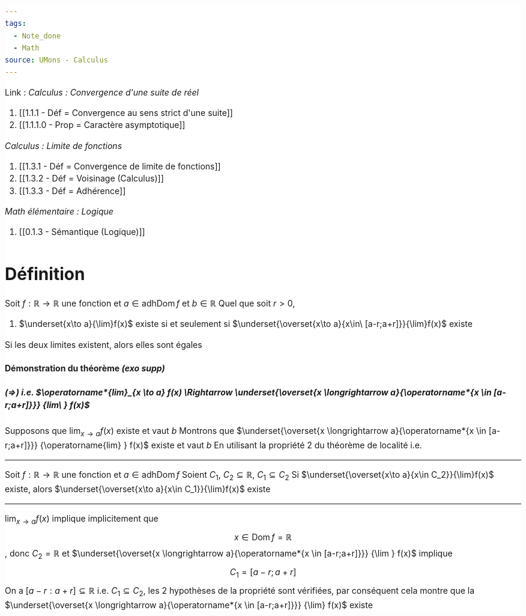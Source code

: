 ```yaml
---
tags:
  - Note_done
  - Math
source: UMons - Calculus
---
```


Link :
_Calculus : Convergence d'une suite de réel_
1. [[1.1.1 - Déf = Convergence au sens strict d'une suite]]
2. [[1.1.1.0 - Prop = Caractère asymptotique]]

_Calculus : Limite de fonctions_
1. [[1.3.1 - Déf = Convergence de limite de fonctions]]
2. [[1.3.2 - Déf = Voisinage (Calculus)]]
3. [[1.3.3 - Déf = Adhérence]]

_Math élémentaire :  Logique_
1. [[0.1.3 - Sémantique (Logique)]]

# Définition
Soit $f : \mathbb{R} \longrightarrow \mathbb{R}$ une fonction et $a \in \operatorname{adh Dom}f$ et $b \in \mathbb{R}$ 
Quel que soit $r > 0$, 
1. $\underset{x\to a}{\lim}f(x)$ existe si et seulement si $\underset{\overset{x\to a}{x\in\ [a-r;a+r]}}{\lim}f(x)$ existe

Si les deux limites existent, alors elles sont égales


#### Démonstration du théorème _(exo supp)_
##### ($\Rightarrow$) i.e. $\operatorname*{lim}_{x \to a} f(x) \Rightarrow \underset{\overset{x \longrightarrow a}{\operatorname*{x \in [a-r;a+r]}}} {lim\ } f(x)$  
Supposons que $\operatorname*{lim}_{x \to a} f(x)$ existe et vaut $b$ 
Montrons que  $\underset{\overset{x \longrightarrow a}{\operatorname*{x \in [a-r;a+r]}}} {\operatorname{lim} } f(x)$ existe et vaut $b$ 
En utilisant la propriété 2 du théorème de localité i.e. 

---
Soit $f : \mathbb{R} \longrightarrow \mathbb{R}$ une fonction et $a \in \operatorname{adh Dom}f$
Soient $C_1,\ C_2 \subseteq \mathbb{R},\ C_1 \subseteq C_2$
Si $\underset{\overset{x\to a}{x\in C_2}}{\lim}f(x)$ existe, alors $\underset{\overset{x\to a}{x\in C_1}}{\lim}f(x)$ existe

---
$\operatorname*{lim}_{x \to a} f(x)$ implique implicitement que $$x  \in \operatorname{Dom}f = \mathbb{R}$$, donc $C_2 = \mathbb{R}$ et $\underset{\overset{x \longrightarrow a}{\operatorname*{x \in [a-r;a+r]}}} {\lim } f(x)$ implique $$C_1 = [a-r;a+r]$$
On a $[a-r:a+r] \subseteq \mathbb{R}$ i.e. $C_1 \subseteq C_2$, les 2 hypothèses de la propriété sont vérifiées, par conséquent cela montre que la $\underset{\overset{x \longrightarrow a}{\operatorname*{x \in [a-r;a+r]}}} {\lim} f(x)$ existe
